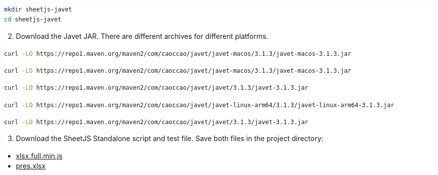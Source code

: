 ```bash
mkdir sheetjs-javet
cd sheetjs-javet
```

2) Download the Javet JAR. There are different archives for different platforms.

<Tabs groupId="os">
  <TabItem value="unix" label="Linux/MacOS">

<Tabs groupId="triple">
  <TabItem value="darwin-x64" label="Intel Mac">

```bash
curl -LO https://repo1.maven.org/maven2/com/caoccao/javet/javet-macos/3.1.3/javet-macos-3.1.3.jar
```

  </TabItem>
  <TabItem value="darwin-arm" label="ARM64 Mac">

```bash
curl -LO https://repo1.maven.org/maven2/com/caoccao/javet/javet-macos/3.1.3/javet-macos-3.1.3.jar
```

  </TabItem>
  <TabItem value="linux-x64" label="Linux x64">

```bash
curl -LO https://repo1.maven.org/maven2/com/caoccao/javet/javet/3.1.3/javet-3.1.3.jar
```

  </TabItem>
  <TabItem value="linux-arm" label="Linux ARM">

```bash
curl -LO https://repo1.maven.org/maven2/com/caoccao/javet/javet-linux-arm64/3.1.3/javet-linux-arm64-3.1.3.jar
```

  </TabItem>
</Tabs>

  </TabItem>
  <TabItem value="win" label="Windows">

```bash
curl -LO https://repo1.maven.org/maven2/com/caoccao/javet/javet/3.1.3/javet-3.1.3.jar
```

  </TabItem>
</Tabs>

3) Download the SheetJS Standalone script and test file. Save both files in the
project directory:

<ul>
<li><a href={`https://cdn.sheetjs.com/xlsx-${current}/package/dist/xlsx.full.min.js`}>xlsx.full.min.js</a></li>
<li><a href="https://docs.sheetjs.com/pres.xlsx">pres.xlsx</a></li>
</ul>
